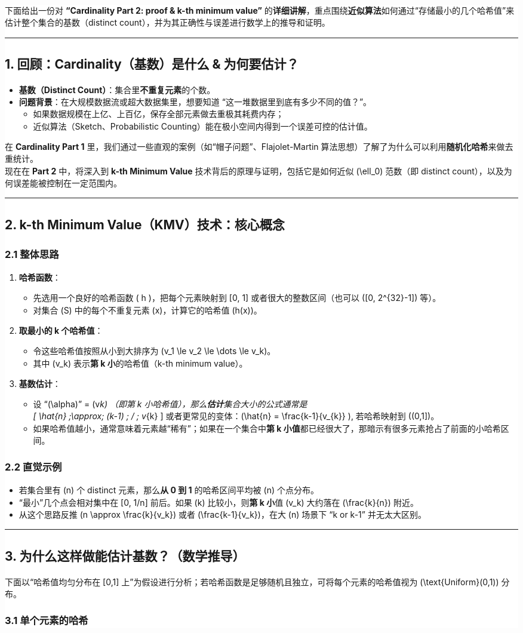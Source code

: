下面给出一份对 **“Cardinality Part 2: proof & k-th minimum value”** 的**详细讲解**，重点围绕**近似算法**如何通过“存储最小的几个哈希值”来估计整个集合的基数（distinct count），并为其正确性与误差进行数学上的推导和证明。

---

## 1. 回顾：Cardinality（基数）是什么 & 为何要估计？

- **基数（Distinct Count）**：集合里**不重复元素**的个数。
- **问题背景**：在大规模数据流或超大数据集里，想要知道 “这一堆数据里到底有多少不同的值？”。
  - 如果数据规模在上亿、上百亿，保存全部元素做去重极其耗费内存；
  - 近似算法（Sketch、Probabilistic Counting）能在极小空间内得到一个误差可控的估计值。

在 **Cardinality Part 1** 里，我们通过一些直观的案例（如“帽子问题”、Flajolet-Martin 算法思想）了解了为什么可以利用**随机化哈希**来做去重统计。  
现在在 **Part 2** 中，将深入到 **k-th Minimum Value** 技术背后的原理与证明，包括它是如何近似 \(\ell_0\) 范数（即 distinct count），以及为何误差能被控制在一定范围内。

---

## 2. k-th Minimum Value（KMV）技术：核心概念

### 2.1 整体思路

1. **哈希函数**：

   - 先选用一个良好的哈希函数 \( h \)，把每个元素映射到 [0, 1] 或者很大的整数区间（也可以 \([0, 2^{32}-1]\) 等）。
   - 对集合 \(S\) 中的每个不重复元素 \(x\)，计算它的哈希值 \(h(x)\)。

2. **取最小的 k 个哈希值**：

   - 令这些哈希值按照从小到大排序为 \(v_1 \le v_2 \le \dots \le v_k\)。
   - 其中 \(v_k\) 表示**第 k 小**的哈希值（k-th minimum value）。

3. **基数估计**：
   - 设 “\(\alpha\)” = \(v*k\) （即第 k 小哈希值），那么**估计**集合大小的公式通常是  
     \[
     \hat{n} \;\approx\; (k-1) \; / \; v*{k}
     \]
     或者更常见的变体：\(\hat{n} = \frac{k-1}{v\_{k}} \), 若哈希映射到 \((0,1]\)。
   - 如果哈希值越小，通常意味着元素越“稀有”；如果在一个集合中**第 k 小值**都已经很大了，那暗示有很多元素抢占了前面的小哈希区间。

### 2.2 直觉示例

- 若集合里有 \(n\) 个 distinct 元素，那么**从 0 到 1** 的哈希区间平均被 \(n\) 个点分布。
- “最小”几个点会相对集中在 [0, 1/n] 前后。如果 \(k\) 比较小，则**第 k 小**值 \(v_k\) 大约落在 \(\frac{k}{n}\) 附近。
- 从这个思路反推 \(n \approx \frac{k}{v_k}\) 或者 \(\frac{k-1}{v_k}\)，在大 \(n\) 场景下 “k or k-1” 并无太大区别。

---

## 3. 为什么这样做能估计基数？（数学推导）

下面以“哈希值均匀分布在 [0,1] 上”为假设进行分析；若哈希函数是足够随机且独立，可将每个元素的哈希值视为 \(\text{Uniform}(0,1)\) 分布。

### 3.1 单个元素的哈希

